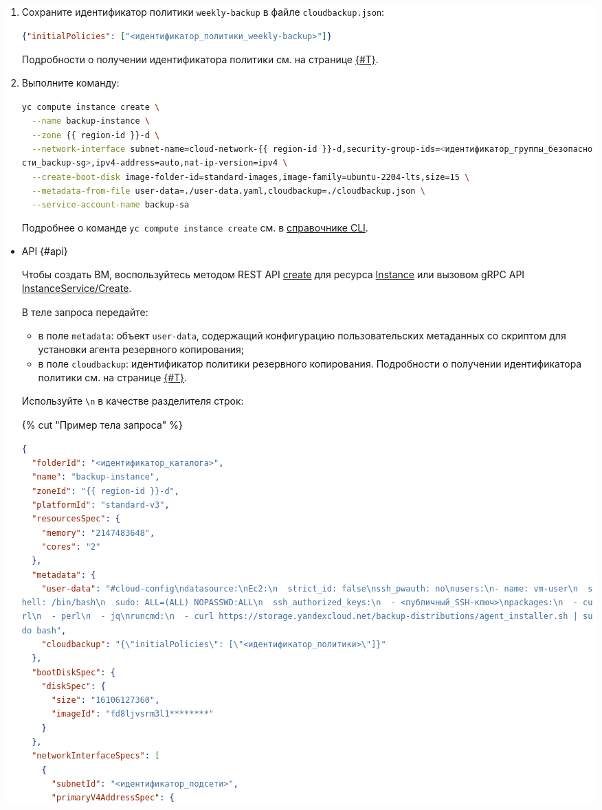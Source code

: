   1. Сохраните идентификатор политики `weekly-backup` в файле `cloudbackup.json`:

      ```json
      {"initialPolicies": ["<идентификатор_политики_weekly-backup>"]}
      ```

      Подробности о получении идентификатора политики см. на странице [{#T}](../../backup/operations/policy-vm/get-info.md).

  1. Выполните команду:

      ```bash
      yc compute instance create \
        --name backup-instance \
        --zone {{ region-id }}-d \
        --network-interface subnet-name=cloud-network-{{ region-id }}-d,security-group-ids=<идентификатор_группы_безопасности_backup-sg>,ipv4-address=auto,nat-ip-version=ipv4 \
        --create-boot-disk image-folder-id=standard-images,image-family=ubuntu-2204-lts,size=15 \
        --metadata-from-file user-data=./user-data.yaml,cloudbackup=./cloudbackup.json \
        --service-account-name backup-sa
      ```

      Подробнее о команде `yc compute instance create` см. в [справочнике CLI](../../cli/cli-ref/managed-services/compute/instance/create.md).

- API {#api}

  Чтобы создать ВМ, воспользуйтесь методом REST API [create](../../compute/api-ref/Instance/create.md) для ресурса [Instance](../../compute/api-ref/Instance/index.md) или вызовом gRPC API [InstanceService/Create](../../compute/api-ref/grpc/Instance/create.md).

  В теле запроса передайте:

  * в поле `metadata`: объект `user-data`, содержащий конфигурацию пользовательских метаданных со скриптом для установки агента резервного копирования;
  * в поле `cloudbackup`: идентификатор политики резервного копирования. Подробности о получении идентификатора политики см. на странице [{#T}](../../backup/operations/policy-vm/get-info.md).

  Используйте `\n` в качестве разделителя строк:

  {% cut "Пример тела запроса" %}

  ```json
  {
    "folderId": "<идентификатор_каталога>",
    "name": "backup-instance",
    "zoneId": "{{ region-id }}-d",
    "platformId": "standard-v3",
    "resourcesSpec": {
      "memory": "2147483648",
      "cores": "2"
    },
    "metadata": {
      "user-data": "#cloud-config\ndatasource:\nEc2:\n  strict_id: false\nssh_pwauth: no\nusers:\n- name: vm-user\n  shell: /bin/bash\n  sudo: ALL=(ALL) NOPASSWD:ALL\n  ssh_authorized_keys:\n  - <публичный_SSH-ключ>\npackages:\n  - curl\n  - perl\n  - jq\nruncmd:\n  - curl https://storage.yandexcloud.net/backup-distributions/agent_installer.sh | sudo bash",
      "cloudbackup": "{\"initialPolicies\": [\"<идентификатор_политики>\"]}"
    },
    "bootDiskSpec": {
      "diskSpec": {
        "size": "16106127360",
        "imageId": "fd8ljvsrm3l1********"
      }
    },
    "networkInterfaceSpecs": [
      {
        "subnetId": "<идентификатор_подсети>",
        "primaryV4AddressSpec": {
  ```